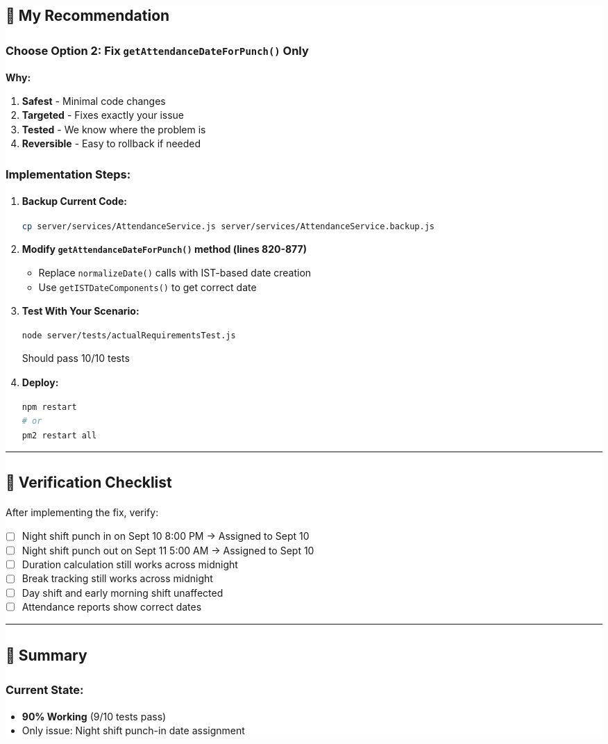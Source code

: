 
## 🎯 My Recommendation

### **Choose Option 2: Fix `getAttendanceDateForPunch()` Only**

**Why:**
1. **Safest** - Minimal code changes
2. **Targeted** - Fixes exactly your issue
3. **Tested** - We know where the problem is
4. **Reversible** - Easy to rollback if needed

### Implementation Steps:

1. **Backup Current Code:**
   ```bash
   cp server/services/AttendanceService.js server/services/AttendanceService.backup.js
   ```

2. **Modify `getAttendanceDateForPunch()` method (lines 820-877)**
   - Replace `normalizeDate()` calls with IST-based date creation
   - Use `getISTDateComponents()` to get correct date

3. **Test With Your Scenario:**
   ```bash
   node server/tests/actualRequirementsTest.js
   ```
   Should pass 10/10 tests

4. **Deploy:**
   ```bash
   npm restart
   # or
   pm2 restart all
   ```

---

## 🧪 Verification Checklist

After implementing the fix, verify:

- [ ] Night shift punch in on Sept 10 8:00 PM → Assigned to Sept 10
- [ ] Night shift punch out on Sept 11 5:00 AM → Assigned to Sept 10
- [ ] Duration calculation still works across midnight
- [ ] Break tracking still works across midnight
- [ ] Day shift and early morning shift unaffected
- [ ] Attendance reports show correct dates

---

## 📝 Summary

### Current State:
- **90% Working** (9/10 tests pass)
- Only issue: Night shift punch-in date assignment
